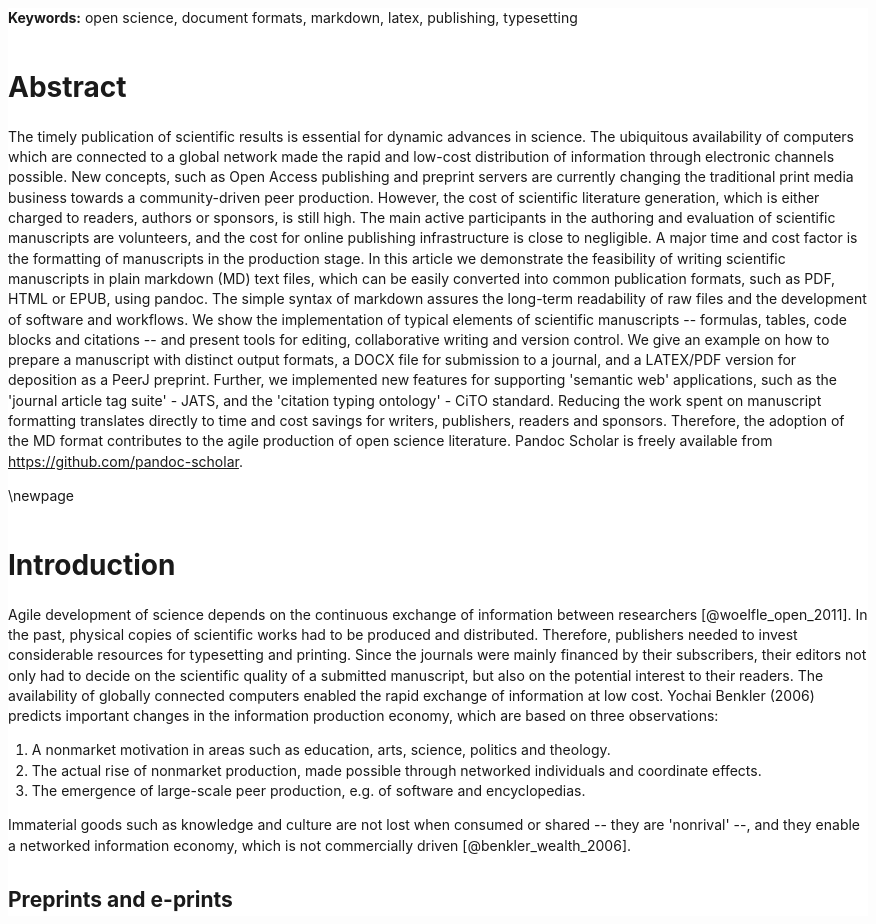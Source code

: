 
**Keywords:** open science, document formats, markdown, latex, publishing, typesetting

# Abstract

The timely publication of scientific results is essential for dynamic advances in science. The ubiquitous availability of computers which are connected to a global network made the rapid and low-cost distribution of information through electronic channels possible. New concepts, such as Open Access publishing and preprint servers are currently changing the traditional print media business towards a community-driven peer production. However, the cost of scientific literature generation, which is either charged to readers, authors or sponsors, is still high. The main active participants in the authoring and evaluation of scientific manuscripts are volunteers, and the cost for online publishing infrastructure is close to negligible. A major time and cost factor is the formatting of manuscripts in the production stage. In this article we demonstrate the feasibility of writing scientific manuscripts in plain markdown (MD) text files, which can be easily converted into common publication formats, such as PDF, HTML or EPUB, using pandoc. The simple syntax of markdown assures the long-term readability of raw files and the development of software and workflows. We show the implementation of typical elements of scientific manuscripts -- formulas, tables, code blocks and citations -- and present tools for editing, collaborative writing and version control. We give an example on how to prepare a manuscript with distinct output formats, a DOCX file for submission to a journal, and a LATEX/PDF version for deposition as a PeerJ preprint. Further, we implemented new features for supporting 'semantic web' applications, such as the 'journal article tag suite' - JATS, and the 'citation typing ontology' - CiTO standard. Reducing the work spent on manuscript formatting translates directly to time and cost savings for writers, publishers, readers and sponsors. Therefore, the adoption of the MD format contributes to the agile production of open science literature. Pandoc Scholar is freely available from <https://github.com/pandoc-scholar>.

\newpage

# Introduction

Agile development of science depends on the continuous exchange of information between researchers [@woelfle_open_2011]. In the past, physical copies of scientific works had to be produced and distributed. Therefore, publishers needed to invest considerable resources for typesetting and printing. Since the journals were mainly financed by their subscribers, their editors not only had to decide on the scientific quality of a submitted manuscript, but also on the potential interest to their readers. The availability of globally connected computers enabled the rapid exchange of information at low cost. Yochai Benkler (2006) predicts important changes in the information production economy, which are based on three observations:

1. A nonmarket motivation in areas such as education, arts, science, politics and theology.
2. The actual rise of nonmarket production, made possible through networked individuals and coordinate effects.
3. The emergence of large-scale peer production, e.g. of software and encyclopedias.

Immaterial goods such as knowledge and culture are not lost when consumed or shared -- they are 'nonrival' --, and they enable a networked information economy, which is not commercially driven [@benkler_wealth_2006].

## Preprints and e-prints
